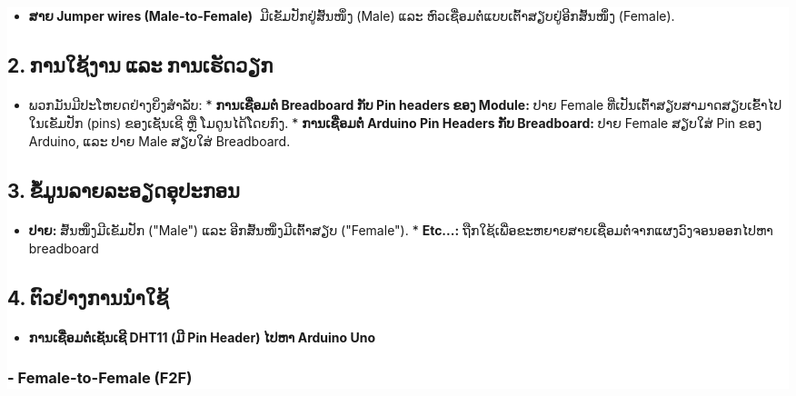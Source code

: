 - **ສາຍ Jumper wires (Male-to-Female)**  ມີເຂັມປັກຢູ່ສົ້ນໜຶ່ງ (Male) ແລະ ຫົວເຊື່ອມຕໍ່ແບບເຕົ້າສຽບຢູ່ອີກສົ້ນໜຶ່ງ (Female).

## 2.  ການໃຊ້ງານ ແລະ ການເຮັດວຽກ

- ພວກມັນມີປະໂຫຍດຢ່າງຍິ່ງສຳລັບ: * **ການເຊື່ອມຕໍ່ Breadboard ກັບ Pin headers ຂອງ Module:** ປາຍ Female ທີ່ເປັນເຕົ້າສຽບສາມາດສຽບເຂົ້າໄປໃນເຂັມປັກ (pins) ຂອງເຊັນເຊີ ຫຼື ໂມດູນໄດ້ໂດຍກົງ. * **ການເຊື່ອມຕໍ່ Arduino Pin Headers ກັບ Breadboard:** ປາຍ Female ສຽບໃສ່ Pin ຂອງ Arduino, ແລະ ປາຍ Male ສຽບໃສ່ Breadboard.

## 3. **ຂໍ້ມູນລາຍລະອຽດອຸປະກອນ**

- **ປາຍ:** ສົ້ນໜຶ່ງມີເຂັມປັກ ("Male") ແລະ ອີກສົ້ນໜຶ່ງມີເຕົ້າສຽບ ("Female"). * **Etc...:** ຖືກໃຊ້ເພື່ອຂະຫຍາຍສາຍເຊື່ອມຕໍ່ຈາກແຜງວົງຈອນອອກໄປຫາ breadboard

## 4.  **ຕົວຢ່າງການນໍາໃຊ້**

- **ການເຊື່ອມຕໍ່ເຊັນເຊີ DHT11 (ມີ Pin Header) ໄປຫາ Arduino Uno**

### - **Female-to-Female (F2F)**
